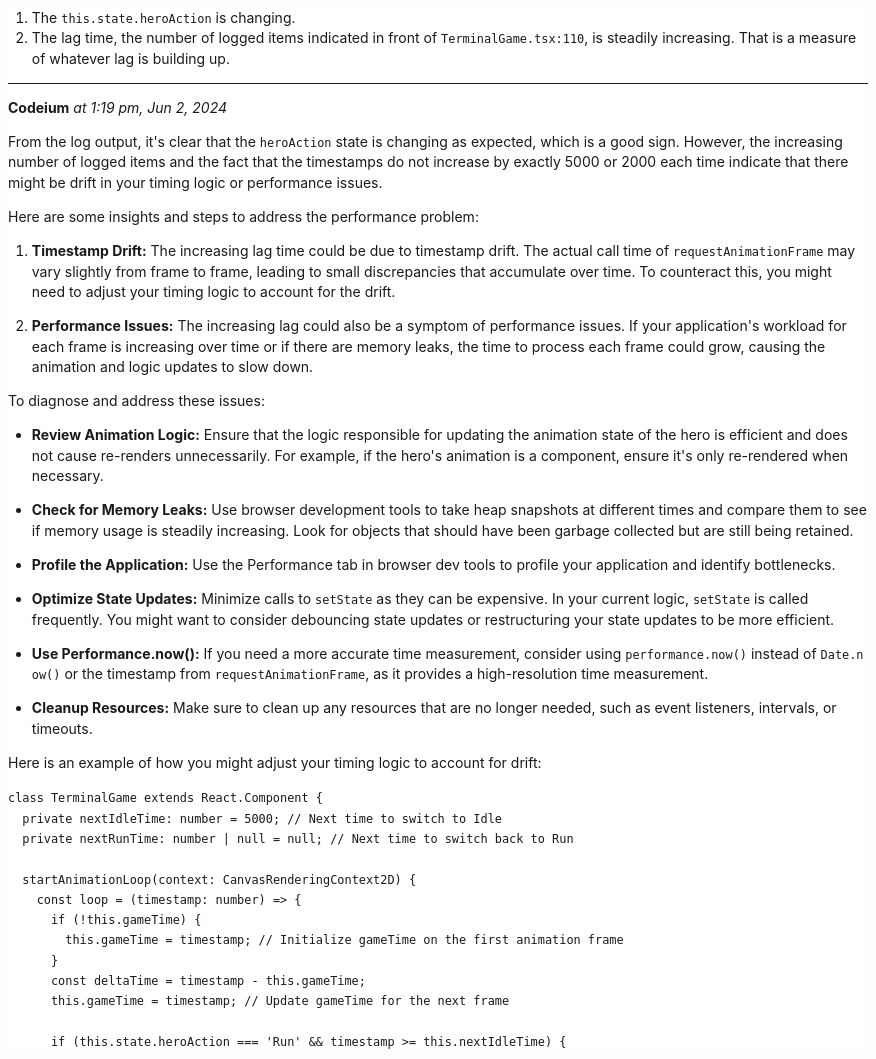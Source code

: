 1. The `this.state.heroAction` is changing.
2. The lag time, the number of logged items indicated in front of `TerminalGame.tsx:110`, is steadily increasing. That is a measure of whatever lag is building up.

---

**Codeium** _at 1:19 pm, Jun 2, 2024_

From the log output, it's clear that the `heroAction` state is changing as expected, which is a good sign. However, the increasing number of logged items and the fact that the timestamps do not increase by exactly 5000 or 2000 each time indicate that there might be drift in your timing logic or performance issues.

Here are some insights and steps to address the performance problem:

1. **Timestamp Drift:**
   The increasing lag time could be due to timestamp drift. The actual call time of `requestAnimationFrame` may vary slightly from frame to frame, leading to small discrepancies that accumulate over time. To counteract this, you might need to adjust your timing logic to account for the drift.

2. **Performance Issues:**
   The increasing lag could also be a symptom of performance issues. If your application's workload for each frame is increasing over time or if there are memory leaks, the time to process each frame could grow, causing the animation and logic updates to slow down.

To diagnose and address these issues:

- **Review Animation Logic:**
  Ensure that the logic responsible for updating the animation state of the hero is efficient and does not cause re-renders unnecessarily. For example, if the hero's animation is a component, ensure it's only re-rendered when necessary.

- **Check for Memory Leaks:**
  Use browser development tools to take heap snapshots at different times and compare them to see if memory usage is steadily increasing. Look for objects that should have been garbage collected but are still being retained.

- **Profile the Application:**
  Use the Performance tab in browser dev tools to profile your application and identify bottlenecks.

- **Optimize State Updates:**
  Minimize calls to `setState` as they can be expensive. In your current logic, `setState` is called frequently. You might want to consider debouncing state updates or restructuring your state updates to be more efficient.

- **Use Performance.now():**
  If you need a more accurate time measurement, consider using `performance.now()` instead of `Date.now()` or the timestamp from `requestAnimationFrame`, as it provides a high-resolution time measurement.

- **Cleanup Resources:**
  Make sure to clean up any resources that are no longer needed, such as event listeners, intervals, or timeouts.

Here is an example of how you might adjust your timing logic to account for drift:

```tsx
class TerminalGame extends React.Component {
  private nextIdleTime: number = 5000; // Next time to switch to Idle
  private nextRunTime: number | null = null; // Next time to switch back to Run

  startAnimationLoop(context: CanvasRenderingContext2D) {
    const loop = (timestamp: number) => {
      if (!this.gameTime) {
        this.gameTime = timestamp; // Initialize gameTime on the first animation frame
      }
      const deltaTime = timestamp - this.gameTime;
      this.gameTime = timestamp; // Update gameTime for the next frame

      if (this.state.heroAction === 'Run' && timestamp >= this.nextIdleTime) {
```